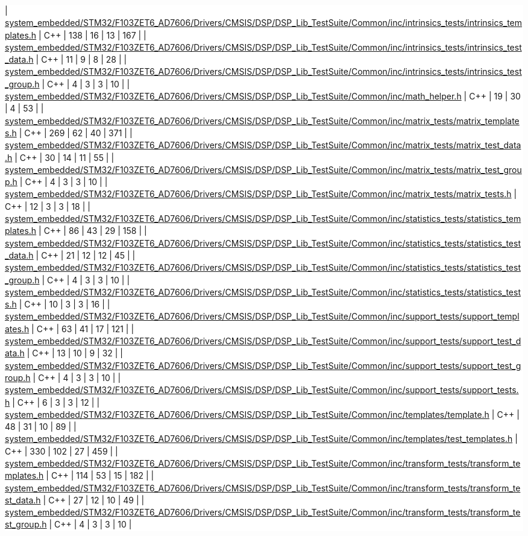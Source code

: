 | [system\_embedded/STM32/F103ZET6\_AD7606/Drivers/CMSIS/DSP/DSP\_Lib\_TestSuite/Common/inc/intrinsics\_tests/intrinsics\_templates.h](/system_embedded/STM32/F103ZET6_AD7606/Drivers/CMSIS/DSP/DSP_Lib_TestSuite/Common/inc/intrinsics_tests/intrinsics_templates.h) | C++ | 138 | 16 | 13 | 167 |
| [system\_embedded/STM32/F103ZET6\_AD7606/Drivers/CMSIS/DSP/DSP\_Lib\_TestSuite/Common/inc/intrinsics\_tests/intrinsics\_test\_data.h](/system_embedded/STM32/F103ZET6_AD7606/Drivers/CMSIS/DSP/DSP_Lib_TestSuite/Common/inc/intrinsics_tests/intrinsics_test_data.h) | C++ | 11 | 9 | 8 | 28 |
| [system\_embedded/STM32/F103ZET6\_AD7606/Drivers/CMSIS/DSP/DSP\_Lib\_TestSuite/Common/inc/intrinsics\_tests/intrinsics\_test\_group.h](/system_embedded/STM32/F103ZET6_AD7606/Drivers/CMSIS/DSP/DSP_Lib_TestSuite/Common/inc/intrinsics_tests/intrinsics_test_group.h) | C++ | 4 | 3 | 3 | 10 |
| [system\_embedded/STM32/F103ZET6\_AD7606/Drivers/CMSIS/DSP/DSP\_Lib\_TestSuite/Common/inc/math\_helper.h](/system_embedded/STM32/F103ZET6_AD7606/Drivers/CMSIS/DSP/DSP_Lib_TestSuite/Common/inc/math_helper.h) | C++ | 19 | 30 | 4 | 53 |
| [system\_embedded/STM32/F103ZET6\_AD7606/Drivers/CMSIS/DSP/DSP\_Lib\_TestSuite/Common/inc/matrix\_tests/matrix\_templates.h](/system_embedded/STM32/F103ZET6_AD7606/Drivers/CMSIS/DSP/DSP_Lib_TestSuite/Common/inc/matrix_tests/matrix_templates.h) | C++ | 269 | 62 | 40 | 371 |
| [system\_embedded/STM32/F103ZET6\_AD7606/Drivers/CMSIS/DSP/DSP\_Lib\_TestSuite/Common/inc/matrix\_tests/matrix\_test\_data.h](/system_embedded/STM32/F103ZET6_AD7606/Drivers/CMSIS/DSP/DSP_Lib_TestSuite/Common/inc/matrix_tests/matrix_test_data.h) | C++ | 30 | 14 | 11 | 55 |
| [system\_embedded/STM32/F103ZET6\_AD7606/Drivers/CMSIS/DSP/DSP\_Lib\_TestSuite/Common/inc/matrix\_tests/matrix\_test\_group.h](/system_embedded/STM32/F103ZET6_AD7606/Drivers/CMSIS/DSP/DSP_Lib_TestSuite/Common/inc/matrix_tests/matrix_test_group.h) | C++ | 4 | 3 | 3 | 10 |
| [system\_embedded/STM32/F103ZET6\_AD7606/Drivers/CMSIS/DSP/DSP\_Lib\_TestSuite/Common/inc/matrix\_tests/matrix\_tests.h](/system_embedded/STM32/F103ZET6_AD7606/Drivers/CMSIS/DSP/DSP_Lib_TestSuite/Common/inc/matrix_tests/matrix_tests.h) | C++ | 12 | 3 | 3 | 18 |
| [system\_embedded/STM32/F103ZET6\_AD7606/Drivers/CMSIS/DSP/DSP\_Lib\_TestSuite/Common/inc/statistics\_tests/statistics\_templates.h](/system_embedded/STM32/F103ZET6_AD7606/Drivers/CMSIS/DSP/DSP_Lib_TestSuite/Common/inc/statistics_tests/statistics_templates.h) | C++ | 86 | 43 | 29 | 158 |
| [system\_embedded/STM32/F103ZET6\_AD7606/Drivers/CMSIS/DSP/DSP\_Lib\_TestSuite/Common/inc/statistics\_tests/statistics\_test\_data.h](/system_embedded/STM32/F103ZET6_AD7606/Drivers/CMSIS/DSP/DSP_Lib_TestSuite/Common/inc/statistics_tests/statistics_test_data.h) | C++ | 21 | 12 | 12 | 45 |
| [system\_embedded/STM32/F103ZET6\_AD7606/Drivers/CMSIS/DSP/DSP\_Lib\_TestSuite/Common/inc/statistics\_tests/statistics\_test\_group.h](/system_embedded/STM32/F103ZET6_AD7606/Drivers/CMSIS/DSP/DSP_Lib_TestSuite/Common/inc/statistics_tests/statistics_test_group.h) | C++ | 4 | 3 | 3 | 10 |
| [system\_embedded/STM32/F103ZET6\_AD7606/Drivers/CMSIS/DSP/DSP\_Lib\_TestSuite/Common/inc/statistics\_tests/statistics\_tests.h](/system_embedded/STM32/F103ZET6_AD7606/Drivers/CMSIS/DSP/DSP_Lib_TestSuite/Common/inc/statistics_tests/statistics_tests.h) | C++ | 10 | 3 | 3 | 16 |
| [system\_embedded/STM32/F103ZET6\_AD7606/Drivers/CMSIS/DSP/DSP\_Lib\_TestSuite/Common/inc/support\_tests/support\_templates.h](/system_embedded/STM32/F103ZET6_AD7606/Drivers/CMSIS/DSP/DSP_Lib_TestSuite/Common/inc/support_tests/support_templates.h) | C++ | 63 | 41 | 17 | 121 |
| [system\_embedded/STM32/F103ZET6\_AD7606/Drivers/CMSIS/DSP/DSP\_Lib\_TestSuite/Common/inc/support\_tests/support\_test\_data.h](/system_embedded/STM32/F103ZET6_AD7606/Drivers/CMSIS/DSP/DSP_Lib_TestSuite/Common/inc/support_tests/support_test_data.h) | C++ | 13 | 10 | 9 | 32 |
| [system\_embedded/STM32/F103ZET6\_AD7606/Drivers/CMSIS/DSP/DSP\_Lib\_TestSuite/Common/inc/support\_tests/support\_test\_group.h](/system_embedded/STM32/F103ZET6_AD7606/Drivers/CMSIS/DSP/DSP_Lib_TestSuite/Common/inc/support_tests/support_test_group.h) | C++ | 4 | 3 | 3 | 10 |
| [system\_embedded/STM32/F103ZET6\_AD7606/Drivers/CMSIS/DSP/DSP\_Lib\_TestSuite/Common/inc/support\_tests/support\_tests.h](/system_embedded/STM32/F103ZET6_AD7606/Drivers/CMSIS/DSP/DSP_Lib_TestSuite/Common/inc/support_tests/support_tests.h) | C++ | 6 | 3 | 3 | 12 |
| [system\_embedded/STM32/F103ZET6\_AD7606/Drivers/CMSIS/DSP/DSP\_Lib\_TestSuite/Common/inc/templates/template.h](/system_embedded/STM32/F103ZET6_AD7606/Drivers/CMSIS/DSP/DSP_Lib_TestSuite/Common/inc/templates/template.h) | C++ | 48 | 31 | 10 | 89 |
| [system\_embedded/STM32/F103ZET6\_AD7606/Drivers/CMSIS/DSP/DSP\_Lib\_TestSuite/Common/inc/templates/test\_templates.h](/system_embedded/STM32/F103ZET6_AD7606/Drivers/CMSIS/DSP/DSP_Lib_TestSuite/Common/inc/templates/test_templates.h) | C++ | 330 | 102 | 27 | 459 |
| [system\_embedded/STM32/F103ZET6\_AD7606/Drivers/CMSIS/DSP/DSP\_Lib\_TestSuite/Common/inc/transform\_tests/transform\_templates.h](/system_embedded/STM32/F103ZET6_AD7606/Drivers/CMSIS/DSP/DSP_Lib_TestSuite/Common/inc/transform_tests/transform_templates.h) | C++ | 114 | 53 | 15 | 182 |
| [system\_embedded/STM32/F103ZET6\_AD7606/Drivers/CMSIS/DSP/DSP\_Lib\_TestSuite/Common/inc/transform\_tests/transform\_test\_data.h](/system_embedded/STM32/F103ZET6_AD7606/Drivers/CMSIS/DSP/DSP_Lib_TestSuite/Common/inc/transform_tests/transform_test_data.h) | C++ | 27 | 12 | 10 | 49 |
| [system\_embedded/STM32/F103ZET6\_AD7606/Drivers/CMSIS/DSP/DSP\_Lib\_TestSuite/Common/inc/transform\_tests/transform\_test\_group.h](/system_embedded/STM32/F103ZET6_AD7606/Drivers/CMSIS/DSP/DSP_Lib_TestSuite/Common/inc/transform_tests/transform_test_group.h) | C++ | 4 | 3 | 3 | 10 |